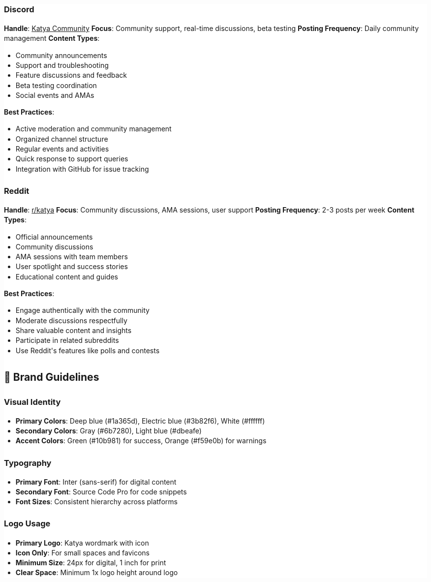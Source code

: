 ### Discord
**Handle**: [Katya Community](https://discord.gg/katya)
**Focus**: Community support, real-time discussions, beta testing
**Posting Frequency**: Daily community management
**Content Types**:
- Community announcements
- Support and troubleshooting
- Feature discussions and feedback
- Beta testing coordination
- Social events and AMAs

**Best Practices**:
- Active moderation and community management
- Organized channel structure
- Regular events and activities
- Quick response to support queries
- Integration with GitHub for issue tracking

### Reddit
**Handle**: [r/katya](https://reddit.com/r/katya)
**Focus**: Community discussions, AMA sessions, user support
**Posting Frequency**: 2-3 posts per week
**Content Types**:
- Official announcements
- Community discussions
- AMA sessions with team members
- User spotlight and success stories
- Educational content and guides

**Best Practices**:
- Engage authentically with the community
- Moderate discussions respectfully
- Share valuable content and insights
- Participate in related subreddits
- Use Reddit's features like polls and contests

## 🎨 Brand Guidelines

### Visual Identity
- **Primary Colors**: Deep blue (#1a365d), Electric blue (#3b82f6), White (#ffffff)
- **Secondary Colors**: Gray (#6b7280), Light blue (#dbeafe)
- **Accent Colors**: Green (#10b981) for success, Orange (#f59e0b) for warnings

### Typography
- **Primary Font**: Inter (sans-serif) for digital content
- **Secondary Font**: Source Code Pro for code snippets
- **Font Sizes**: Consistent hierarchy across platforms

### Logo Usage
- **Primary Logo**: Katya wordmark with icon
- **Icon Only**: For small spaces and favicons
- **Minimum Size**: 24px for digital, 1 inch for print
- **Clear Space**: Minimum 1x logo height around logo
